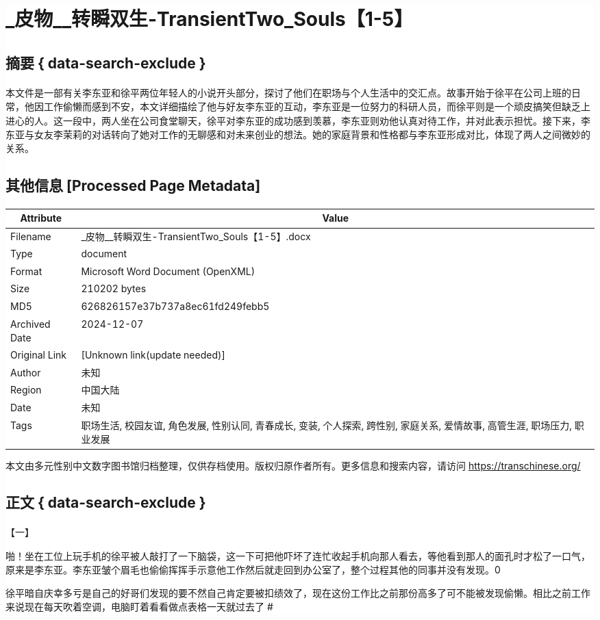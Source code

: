 # _皮物__转瞬双生-TransientTwo_Souls【1-5】



## 摘要  { data-search-exclude }


本文件是一部有关李东亚和徐平两位年轻人的小说开头部分，探讨了他们在职场与个人生活中的交汇点。故事开始于徐平在公司上班的日常，他因工作偷懒而感到不安，本文详细描绘了他与好友李东亚的互动，李东亚是一位努力的科研人员，而徐平则是一个顽皮搞笑但缺乏上进心的人。这一段中，两人坐在公司食堂聊天，徐平对李东亚的成功感到羡慕，李东亚则劝他认真对待工作，并对此表示担忧。接下来，李东亚与女友李茉莉的对话转向了她对工作的无聊感和对未来创业的想法。她的家庭背景和性格都与李东亚形成对比，体现了两人之间微妙的关系。



## 其他信息 [Processed Page Metadata]

| Attribute       | Value                                  |
|-----------------|----------------------------------------|
| Filename        | _皮物__转瞬双生-TransientTwo_Souls【1-5】.docx                             |
| Type            | document                                 |
| Format          | Microsoft Word Document (OpenXML)                               |
| Size            | 210202 bytes                           |
| MD5             | 626826157e37b737a8ec61fd249febb5                                  |
| Archived Date   | 2024-12-07                             |
| Original Link   | [Unknown link(update needed)]                         |
| Author          | 未知                               |
| Region          | 中国大陆                               |
| Date            | 未知                                 |
| Tags            | 职场生活, 校园友谊, 角色发展, 性别认同, 青春成长, 变装, 个人探索, 跨性别, 家庭关系, 爱情故事, 高管生涯, 职场压力, 职业发展                                 |

本文由多元性别中文数字图书馆归档整理，仅供存档使用。版权归原作者所有。更多信息和搜索内容，请访问 <https://transchinese.org/>


## 正文 { data-search-exclude }


【一】







啪！坐在工位上玩手机的徐平被人敲打了一下脑袋，这一下可把他吓坏了连忙收起手机向那人看去，等他看到那人的面孔时才松了一口气，原来是李东亚。李东亚皱个眉毛也偷偷挥挥手示意他工作然后就走回到办公室了，整个过程其他的同事并没有发现。0



徐平暗自庆幸多亏是自己的好哥们发现的要不然自己肯定要被扣绩效了，现在这份工作比之前那份高多了可不能被发现偷懒。相比之前工作来说现在每天吹着空调，电脑盯着看看做点表格一天就过去了 #

